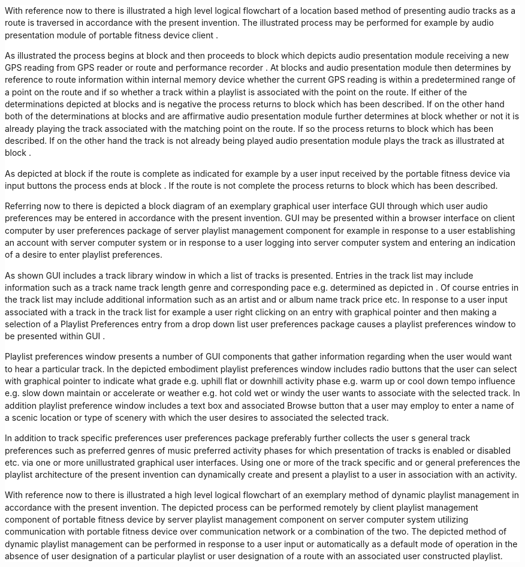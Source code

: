 With reference now to there is illustrated a high level logical flowchart of a location based method of presenting audio tracks as a route is traversed in accordance with the present invention. The illustrated process may be performed for example by audio presentation module of portable fitness device client .

As illustrated the process begins at block and then proceeds to block which depicts audio presentation module receiving a new GPS reading from GPS reader or route and performance recorder . At blocks and audio presentation module then determines by reference to route information within internal memory device whether the current GPS reading is within a predetermined range of a point on the route and if so whether a track within a playlist is associated with the point on the route. If either of the determinations depicted at blocks and is negative the process returns to block which has been described. If on the other hand both of the determinations at blocks and are affirmative audio presentation module further determines at block whether or not it is already playing the track associated with the matching point on the route. If so the process returns to block which has been described. If on the other hand the track is not already being played audio presentation module plays the track as illustrated at block .

As depicted at block if the route is complete as indicated for example by a user input received by the portable fitness device via input buttons the process ends at block . If the route is not complete the process returns to block which has been described.

Referring now to there is depicted a block diagram of an exemplary graphical user interface GUI through which user audio preferences may be entered in accordance with the present invention. GUI may be presented within a browser interface on client computer by user preferences package of server playlist management component for example in response to a user establishing an account with server computer system or in response to a user logging into server computer system and entering an indication of a desire to enter playlist preferences.

As shown GUI includes a track library window in which a list of tracks is presented. Entries in the track list may include information such as a track name track length genre and corresponding pace e.g. determined as depicted in . Of course entries in the track list may include additional information such as an artist and or album name track price etc. In response to a user input associated with a track in the track list for example a user right clicking on an entry with graphical pointer and then making a selection of a Playlist Preferences entry from a drop down list user preferences package causes a playlist preferences window to be presented within GUI .

Playlist preferences window presents a number of GUI components that gather information regarding when the user would want to hear a particular track. In the depicted embodiment playlist preferences window includes radio buttons that the user can select with graphical pointer to indicate what grade e.g. uphill flat or downhill activity phase e.g. warm up or cool down tempo influence e.g. slow down maintain or accelerate or weather e.g. hot cold wet or windy the user wants to associate with the selected track. In addition playlist preference window includes a text box and associated Browse button that a user may employ to enter a name of a scenic location or type of scenery with which the user desires to associated the selected track.

In addition to track specific preferences user preferences package preferably further collects the user s general track preferences such as preferred genres of music preferred activity phases for which presentation of tracks is enabled or disabled etc. via one or more unillustrated graphical user interfaces. Using one or more of the track specific and or general preferences the playlist architecture of the present invention can dynamically create and present a playlist to a user in association with an activity.

With reference now to there is illustrated a high level logical flowchart of an exemplary method of dynamic playlist management in accordance with the present invention. The depicted process can be performed remotely by client playlist management component of portable fitness device by server playlist management component on server computer system utilizing communication with portable fitness device over communication network or a combination of the two. The depicted method of dynamic playlist management can be performed in response to a user input or automatically as a default mode of operation in the absence of user designation of a particular playlist or user designation of a route with an associated user constructed playlist.
